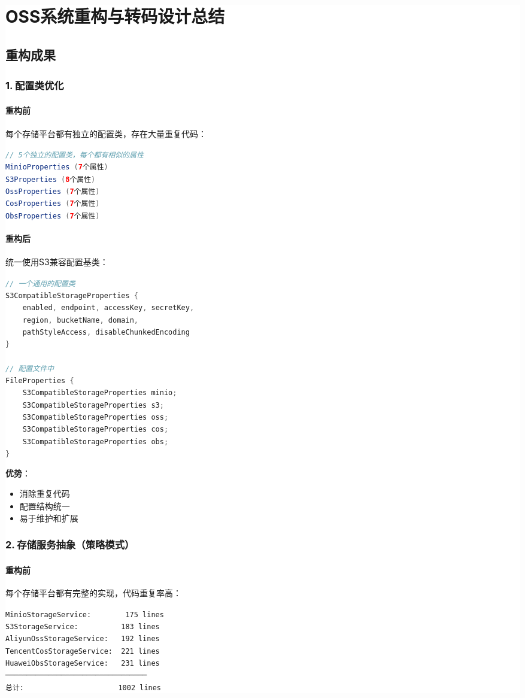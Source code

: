 # OSS系统重构与转码设计总结

## 重构成果

### 1. 配置类优化

#### 重构前
每个存储平台都有独立的配置类，存在大量重复代码：

```java
// 5个独立的配置类，每个都有相似的属性
MinioProperties (7个属性)
S3Properties (8个属性)
OssProperties (7个属性)
CosProperties (7个属性)
ObsProperties (7个属性)
```

#### 重构后
统一使用S3兼容配置基类：

```java
// 一个通用的配置类
S3CompatibleStorageProperties {
    enabled, endpoint, accessKey, secretKey,
    region, bucketName, domain,
    pathStyleAccess, disableChunkedEncoding
}

// 配置文件中
FileProperties {
    S3CompatibleStorageProperties minio;
    S3CompatibleStorageProperties s3;
    S3CompatibleStorageProperties oss;
    S3CompatibleStorageProperties cos;
    S3CompatibleStorageProperties obs;
}
```

**优势**：
- 消除重复代码
- 配置结构统一
- 易于维护和扩展

### 2. 存储服务抽象（策略模式）

#### 重构前
每个存储平台都有完整的实现，代码重复率高：

```
MinioStorageService:        175 lines
S3StorageService:          183 lines
AliyunOssStorageService:   192 lines
TencentCosStorageService:  221 lines
HuaweiObsStorageService:   231 lines
─────────────────────────────────
总计:                      1002 lines
```
